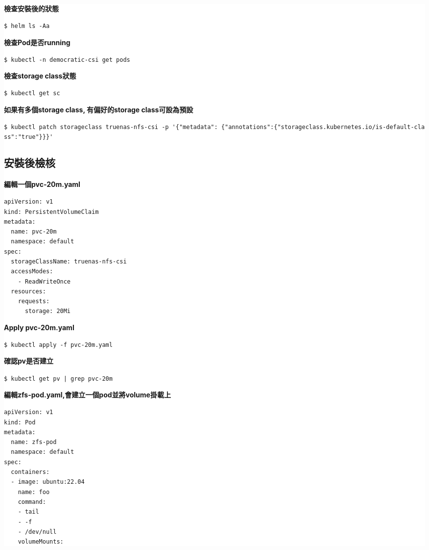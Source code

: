 __檢查安裝後的狀態__

```shell
$ helm ls -Aa
```

__檢查Pod是否running__

```shell
$ kubectl -n democratic-csi get pods
```

__檢查storage class狀態__

```shell
$ kubectl get sc
```

__如果有多個storage class, 有偏好的storage class可設為預設__

```shell
$ kubectl patch storageclass truenas-nfs-csi -p '{"metadata": {"annotations":{"storageclass.kubernetes.io/is-default-class":"true"}}}'
```

## 安裝後檢核

__編輯一個pvc-20m.yaml__

```shell
apiVersion: v1
kind: PersistentVolumeClaim
metadata:
  name: pvc-20m
  namespace: default
spec:
  storageClassName: truenas-nfs-csi
  accessModes:
    - ReadWriteOnce
  resources:
    requests:
      storage: 20Mi
```

__Apply pvc-20m.yaml__

```shell
$ kubectl apply -f pvc-20m.yaml
```

__確認pv是否建立__

```shell
$ kubectl get pv | grep pvc-20m
```

__編輯zfs-pod.yaml,會建立一個pod並將volume掛載上__

```shell
apiVersion: v1
kind: Pod
metadata:
  name: zfs-pod
  namespace: default
spec:
  containers:
  - image: ubuntu:22.04
    name: foo
    command:
    - tail
    - -f
    - /dev/null
    volumeMounts:
```